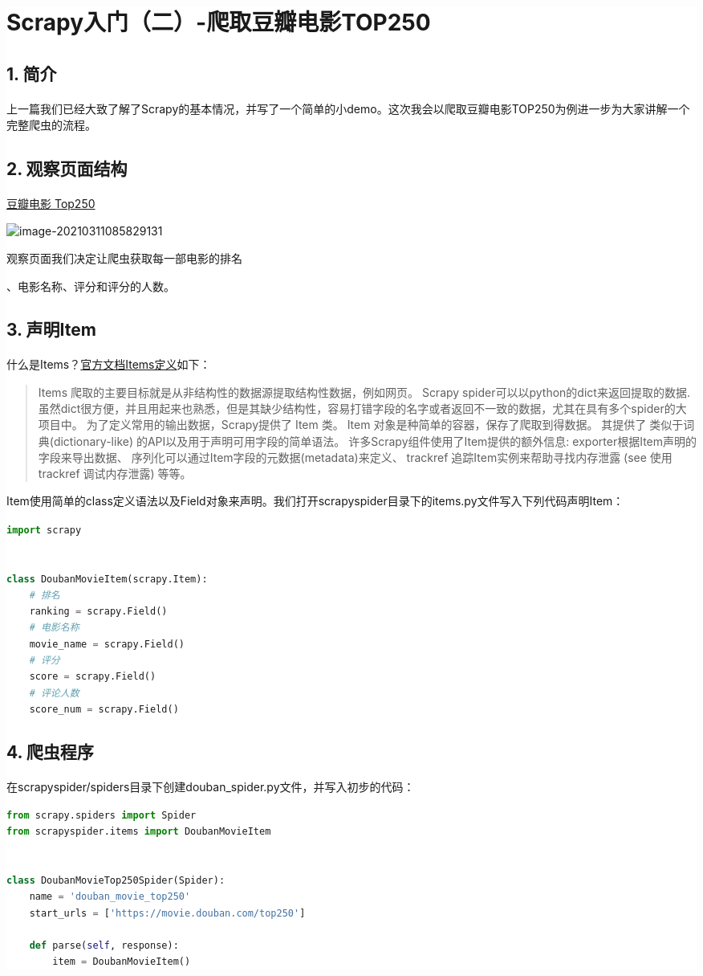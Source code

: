 # Scrapy入门（二）-爬取豆瓣电影TOP250

## 1. 简介

上一篇我们已经大致了解了Scrapy的基本情况，并写了一个简单的小demo。这次我会以爬取豆瓣电影TOP250为例进一步为大家讲解一个完整爬虫的流程。

## 2. 观察页面结构

[豆瓣电影 Top250](https://movie.douban.com/top250)

![image-20210311085829131](https://cdn.jsdelivr.net/gh/MrJackC/PicGoImages/other/202404230955032.png)

观察页面我们决定让爬虫获取每一部电影的排名

、电影名称、评分和评分的人数。

## 3. 声明Item

什么是Items？[官方文档Items定义](https://link.zhihu.com/?target=http%3A//scrapy-chs.readthedocs.io/zh_CN/1.0/topics/items.html)如下：

> Items
> 爬取的主要目标就是从非结构性的数据源提取结构性数据，例如网页。 Scrapy spider可以以python的dict来返回提取的数据.虽然dict很方便，并且用起来也熟悉，但是其缺少结构性，容易打错字段的名字或者返回不一致的数据，尤其在具有多个spider的大项目中。
> 为了定义常用的输出数据，Scrapy提供了 Item 类。 Item 对象是种简单的容器，保存了爬取到得数据。 其提供了 类似于词典(dictionary-like) 的API以及用于声明可用字段的简单语法。
> 许多Scrapy组件使用了Item提供的额外信息: exporter根据Item声明的字段来导出数据、 序列化可以通过Item字段的元数据(metadata)来定义、 trackref 追踪Item实例来帮助寻找内存泄露 (see 使用 trackref 调试内存泄露) 等等。

Item使用简单的class定义语法以及Field对象来声明。我们打开scrapyspider目录下的items.py文件写入下列代码声明Item：

```python
import scrapy


class DoubanMovieItem(scrapy.Item):
    # 排名
    ranking = scrapy.Field()
    # 电影名称
    movie_name = scrapy.Field()
    # 评分
    score = scrapy.Field()
    # 评论人数
    score_num = scrapy.Field()
```

## 4. 爬虫程序

在scrapyspider/spiders目录下创建douban_spider.py文件，并写入初步的代码：

```python
from scrapy.spiders import Spider
from scrapyspider.items import DoubanMovieItem


class DoubanMovieTop250Spider(Spider):
    name = 'douban_movie_top250'
    start_urls = ['https://movie.douban.com/top250']
    
    def parse(self, response):
        item = DoubanMovieItem()
```
